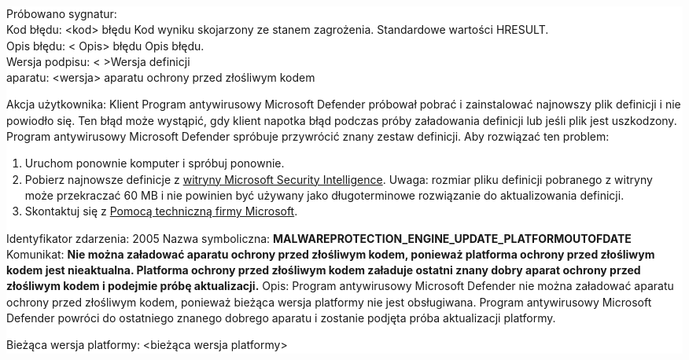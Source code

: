 <dl>
<dt>Próbowano sygnatur:</dt>
<dt>Kod błędu: &lt;kod&gt; błędu Kod wyniku skojarzony ze stanem zagrożenia. Standardowe wartości HRESULT.</dt> 
<dt>Opis błędu: &lt; Opis&gt; błędu Opis błędu. </dt> 
<dt>Wersja podpisu: &lt; &gt;Wersja definicji</dt>
<dt>aparatu: &lt;wersja&gt; aparatu ochrony przed złośliwym kodem</dt>
</dl>
</td>
</tr>
<tr>
<td>
Akcja użytkownika:
</td>
<td >
Klient Program antywirusowy Microsoft Defender próbował pobrać i zainstalować najnowszy plik definicji i nie powiodło się. Ten błąd może wystąpić, gdy klient napotka błąd podczas próby załadowania definicji lub jeśli plik jest uszkodzony. Program antywirusowy Microsoft Defender spróbuje przywrócić znany zestaw definicji.
Aby rozwiązać ten problem:
<ol>
<li>Uruchom ponownie komputer i spróbuj ponownie.</li>
<li>Pobierz najnowsze definicje z <a href="https://aka.ms/wdsi">witryny Microsoft Security Intelligence</a>.
Uwaga: rozmiar pliku definicji pobranego z witryny może przekraczać 60 MB i nie powinien być używany jako długoterminowe rozwiązanie do aktualizowania definicji.
</li>
<li>Skontaktuj się z <a href="/microsoft-365/admin/get-help-support">Pomocą techniczną firmy Microsoft</a>.
</li>
</ol>
</td>
</tr>
<tr>
<th colspan="2">Identyfikator zdarzenia: 2005</th>
</tr>
<tr><td>
Nazwa symboliczna:
</td>
<td >
<b>MALWAREPROTECTION_ENGINE_UPDATE_PLATFORMOUTOFDATE</b>
</td>
</tr>
<tr>
<td>
Komunikat:
</td>
<td >
<b>Nie można załadować aparatu ochrony przed złośliwym kodem, ponieważ platforma ochrony przed złośliwym kodem jest nieaktualna. Platforma ochrony przed złośliwym kodem załaduje ostatni znany dobry aparat ochrony przed złośliwym kodem i podejmie próbę aktualizacji.</b>
</td>
</tr>
<tr>
<td>
Opis:
</td>
<td >
Program antywirusowy Microsoft Defender nie można załadować aparatu ochrony przed złośliwym kodem, ponieważ bieżąca wersja platformy nie jest obsługiwana. Program antywirusowy Microsoft Defender powróci do ostatniego znanego dobrego aparatu i zostanie podjęta próba aktualizacji platformy.
<dl>
<dt>Bieżąca wersja platformy: &lt;bieżąca wersja platformy&gt;</dt>
</dl>